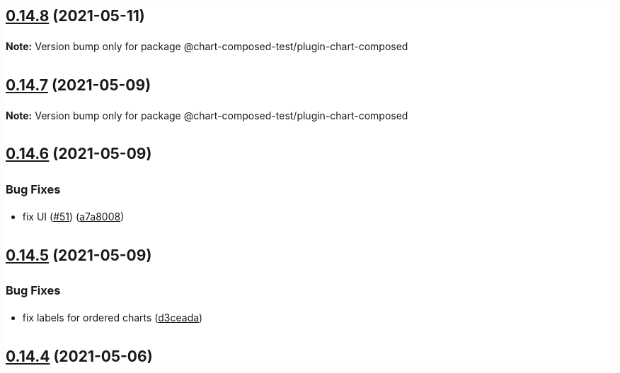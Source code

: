 



## [0.14.8](https://github.com/nielsen-oss/superset-viz-plugins/compare/@chart-composed-test/plugin-chart-composed@0.14.7...@chart-composed-test/plugin-chart-composed@0.14.8) (2021-05-11)

**Note:** Version bump only for package @chart-composed-test/plugin-chart-composed





## [0.14.7](https://github.com/nielsen-oss/superset-viz-plugins/compare/@chart-composed-test/plugin-chart-composed@0.14.6...@chart-composed-test/plugin-chart-composed@0.14.7) (2021-05-09)

**Note:** Version bump only for package @chart-composed-test/plugin-chart-composed





## [0.14.6](https://github.com/nielsen-oss/superset-viz-plugins/compare/@chart-composed-test/plugin-chart-composed@0.14.5...@chart-composed-test/plugin-chart-composed@0.14.6) (2021-05-09)


### Bug Fixes

* fix UI ([#51](https://github.com/nielsen-oss/superset-viz-plugins/issues/51)) ([a7a8008](https://github.com/nielsen-oss/superset-viz-plugins/commit/a7a800831f84c3673d2eef914039a62447a1f727))





## [0.14.5](https://github.com/nielsen-oss/superset-viz-plugins/compare/@chart-composed-test/plugin-chart-composed@0.14.4...@chart-composed-test/plugin-chart-composed@0.14.5) (2021-05-09)


### Bug Fixes

* fix labels for ordered charts ([d3ceada](https://github.com/nielsen-oss/superset-viz-plugins/commit/d3ceada8b4ba40d959881fac437dee903e8eb817))





## [0.14.4](https://github.com/nielsen-oss/superset-viz-plugins/compare/@chart-composed-test/plugin-chart-composed@0.14.3...@chart-composed-test/plugin-chart-composed@0.14.4) (2021-05-06)
